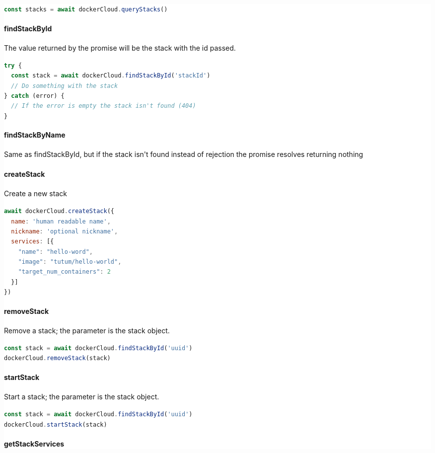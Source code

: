 ```js
const stacks = await dockerCloud.queryStacks()
```

#### findStackById

The value returned by the promise will be the stack with the id passed.

```js
try {
  const stack = await dockerCloud.findStackById('stackId')
  // Do something with the stack
} catch (error) {
  // If the error is empty the stack isn't found (404)
}
```


#### findStackByName

Same as findStackById, but if the stack isn't found instead of rejection the promise resolves returning nothing

#### createStack

Create a new stack

```js
await dockerCloud.createStack({
  name: 'human readable name',
  nickname: 'optional nickname',
  services: [{
    "name": "hello-word",
    "image": "tutum/hello-world",
    "target_num_containers": 2
  }]
})
```

#### removeStack

Remove a stack; the parameter is the stack object.

```js
const stack = await dockerCloud.findStackById('uuid')
dockerCloud.removeStack(stack)
```

#### startStack

Start a stack; the parameter is the stack object.

```js
const stack = await dockerCloud.findStackById('uuid')
dockerCloud.startStack(stack)
```

#### getStackServices
